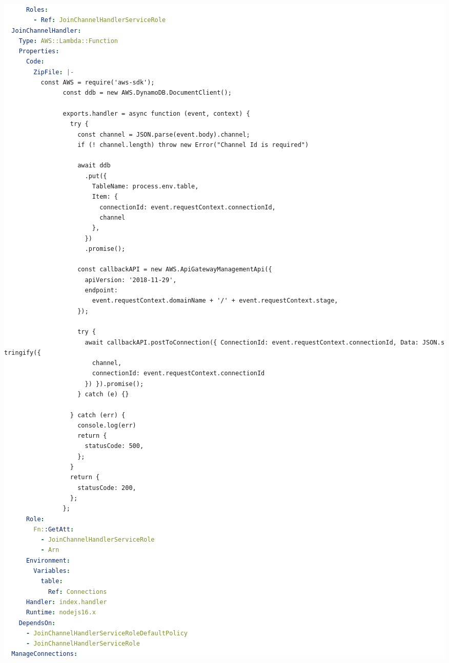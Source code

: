 ```yaml
      Roles:
        - Ref: JoinChannelHandlerServiceRole
  JoinChannelHandler:
    Type: AWS::Lambda::Function
    Properties:
      Code:
        ZipFile: |-
          const AWS = require('aws-sdk');
                const ddb = new AWS.DynamoDB.DocumentClient();

                exports.handler = async function (event, context) {
                  try {
                    const channel = JSON.parse(event.body).channel;
                    if (! channel.length) throw new Error("Channel Id is required")
                    
                    await ddb
                      .put({
                        TableName: process.env.table,
                        Item: {
                          connectionId: event.requestContext.connectionId,
                          channel
                        },
                      })
                      .promise();
                      
                    const callbackAPI = new AWS.ApiGatewayManagementApi({
                      apiVersion: '2018-11-29',
                      endpoint:
                        event.requestContext.domainName + '/' + event.requestContext.stage,
                    });
                    
                    try {
                      await callbackAPI.postToConnection({ ConnectionId: event.requestContext.connectionId, Data: JSON.stringify({
                        channel,
                        connectionId: event.requestContext.connectionId
                      }) }).promise();
                    } catch (e) {}
                    
                  } catch (err) {
                    console.log(err)
                    return {
                      statusCode: 500,
                    };
                  }
                  return {
                    statusCode: 200,
                  };
                };
      Role:
        Fn::GetAtt:
          - JoinChannelHandlerServiceRole
          - Arn
      Environment:
        Variables:
          table:
            Ref: Connections
      Handler: index.handler
      Runtime: nodejs16.x
    DependsOn:
      - JoinChannelHandlerServiceRoleDefaultPolicy
      - JoinChannelHandlerServiceRole
  ManageConnections:
```
